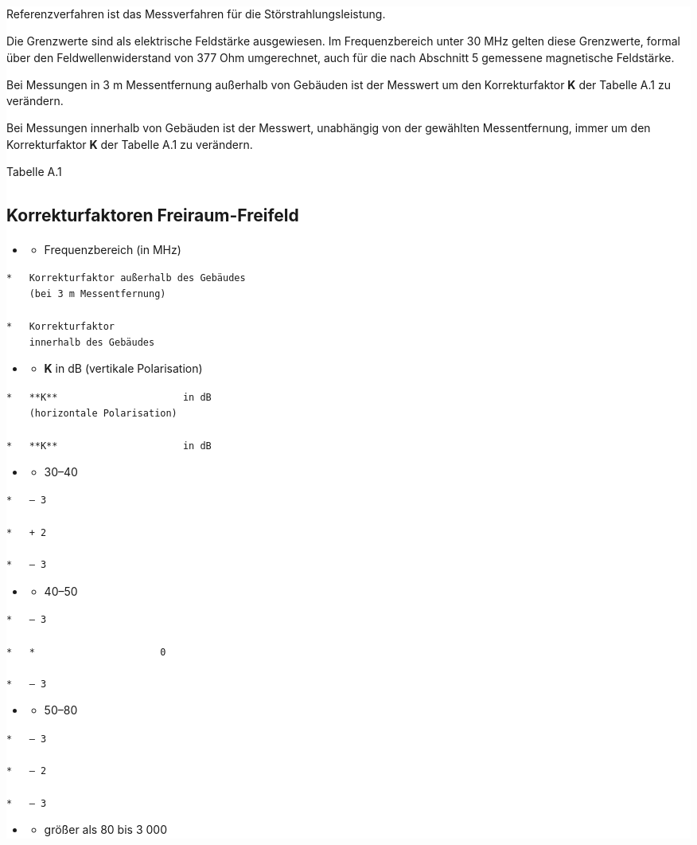 Referenzverfahren ist das Messverfahren für die Störstrahlungsleistung.

Die Grenzwerte sind als elektrische Feldstärke ausgewiesen. Im Frequenzbereich unter 30 MHz gelten diese Grenzwerte, formal über den Feldwellenwiderstand von 377 Ohm umgerechnet, auch für die nach Abschnitt 5 gemessene magnetische Feldstärke.

Bei Messungen in 3 m Messentfernung außerhalb von Gebäuden ist der Messwert um den Korrekturfaktor **K**              der Tabelle A.1 zu verändern.

Bei Messungen innerhalb von Gebäuden ist der Messwert, unabhängig von der gewählten Messentfernung, immer um den Korrekturfaktor **K**              der Tabelle A.1 zu verändern.

Tabelle A.1
## Korrekturfaktoren Freiraum-Freifeld


*    *   Frequenzbereich
        (in MHz)

    *   Korrekturfaktor außerhalb des Gebäudes
        (bei 3 m Messentfernung)

    *   Korrekturfaktor
        innerhalb des Gebäudes


*    *   **K**                      in dB
        (vertikale Polarisation)

    *   **K**                      in dB
        (horizontale Polarisation)

    *   **K**                      in dB


*    *   30–40

    *   – 3

    *   + 2

    *   – 3


*    *   40–50

    *   – 3

    *   *                      0

    *   – 3


*    *   50–80

    *   – 3

    *   – 2

    *   – 3


*    *   größer als 80
        bis 3 000
